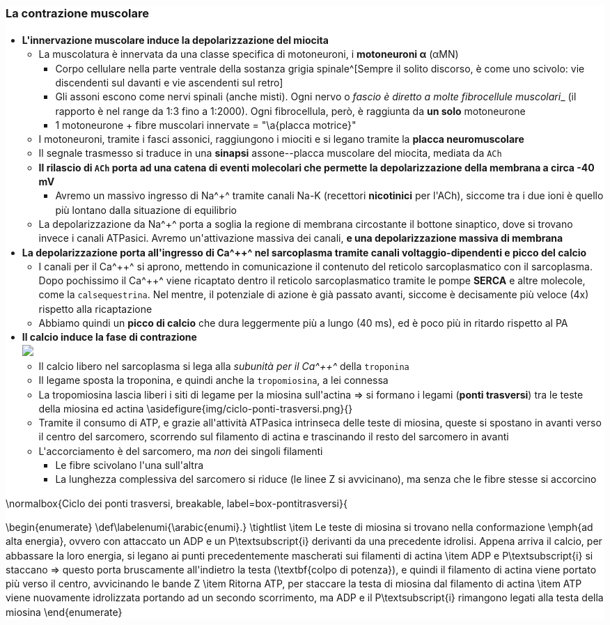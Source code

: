 ### La contrazione muscolare
- __L'innervazione muscolare induce la depolarizzazione del miocita__
    - La muscolatura è innervata da una classe specifica di motoneuroni, i __motoneuroni α__ (αMN)
        - Corpo cellulare nella parte ventrale della sostanza grigia spinale^[Sempre il solito discorso, è come uno scivolo: vie discendenti sul davanti e vie ascendenti sul retro]
        - Gli assoni escono come nervi spinali (anche misti). Ogni nervo o __fascio è diretto a molte_ fibrocellule muscolari__ (il rapporto è nel range da 1:3 fino a 1:2000). Ogni fibrocellula, però, è raggiunta da __un solo__ motoneurone
        - 1 motoneurone + fibre muscolari innervate = "\a{placca motrice}"
    - I motoneuroni, tramite i fasci assonici, raggiungono i miociti e si legano tramite la __placca neuromuscolare__
    - Il segnale trasmesso si traduce in una __sinapsi__ assone--placca muscolare del miocita, mediata da `ACh`
    - __Il rilascio di `ACh` porta ad una catena di eventi molecolari che permette la depolarizzazione della membrana a circa -40 mV__
        - Avremo un massivo ingresso di Na^+^ tramite canali Na-K (recettori __nicotinici__ per l'ACh), siccome tra i due ioni è quello più lontano dalla situazione di equilibrio
    - La depolarizzazione da Na^+^ porta a soglia la regione di membrana circostante il bottone sinaptico, dove si trovano invece i canali ATPasici. Avremo un'attivazione massiva dei canali, __e una depolarizzazione massiva di membrana__
- __La depolarizzazione porta all'ingresso di Ca^++^ nel sarcoplasma tramite canali voltaggio-dipendenti e picco del calcio__
    - I canali per il Ca^++^ si aprono, mettendo in comunicazione il contenuto del reticolo sarcoplasmatico con il sarcoplasma. Dopo pochissimo il Ca^++^ viene ricaptato dentro il reticolo sarcoplasmatico tramite le pompe __SERCA__ e altre molecole, come la `calsequestrina`. Nel mentre, il potenziale di azione è già passato avanti, siccome è decisamente più veloce (4x) rispetto alla ricaptazione
    - Abbiamo quindi un __picco di calcio__ che dura leggermente più a lungo (40 ms), ed è poco più in ritardo rispetto al PA
- __Il calcio induce la fase di contrazione__\
![](img/picco-calcioù.png)
    - Il calcio libero nel sarcoplasma si lega alla _subunità per il Ca^++^_ della `troponina`
    - Il legame sposta la troponina, e quindi anche la `tropomiosina`, a lei connessa
    - La tropomiosina lascia liberi i siti di legame per la miosina sull'actina ⇒  si formano i legami (__ponti trasversi__) tra le teste della miosina ed actina \asidefigure{img/ciclo-ponti-trasversi.png}{}
    - Tramite il consumo di ATP, e grazie all'attività ATPasica intrinseca delle teste di miosina, queste si spostano in avanti verso il centro del sarcomero, scorrendo sul filamento di actina e trascinando il resto del sarcomero in avanti
    - L'accorciamento è del sarcomero, ma _non_ dei singoli filamenti
        - Le fibre scivolano l'una sull'altra
        - La lunghezza complessiva del sarcomero si riduce (le linee Z si avvicinano), ma senza che le fibre stesse si accorcino

\normalbox{Ciclo dei ponti trasversi, breakable, label=box-pontitrasversi}{

\begin{enumerate}
\def\labelenumi{\arabic{enumi}.}
\tightlist
\item Le teste di miosina si trovano nella conformazione \emph{ad alta energia}, ovvero con attaccato un ADP e un P\textsubscript{i} derivanti da una precedente idrolisi. Appena arriva il calcio, per abbassare la loro energia, si legano ai punti precedentemente mascherati sui filamenti di actina
\item ADP e P\textsubscript{i} si staccano ⇒ questo porta bruscamente all'indietro la testa (\textbf{colpo di potenza}), e quindi il filamento di actina viene portato più verso il centro, avvicinando le bande Z
\item Ritorna ATP, per staccare la testa di miosina dal filamento di actina
\item ATP viene nuovamente idrolizzata portando ad un secondo scorrimento, ma ADP e il P\textsubscript{i} rimangono legati alla testa della miosina
\end{enumerate}


[^legge-fick]: Vedi capitolo a pagina \pageref{#diffusione-semplice} $$\boxed{J = -DA\frac{\Delta C}{\Delta X}}$$\
[^potmembr]: Si parla di __depolarizzazione__ se potenziale di membrana diventa __meno negativo__ rispetto al potenziale di riposo, mentre di __iperpolarizzazione__ se potenziale di membrana diventa __più negativo__ rispetto al potenziale di riposo
[^why-uno-su-e]: La ragione per cui il valore è proprio $V_0 e^{-1}$ è che la membrana è modellizzata come una serie di circuiti RC\